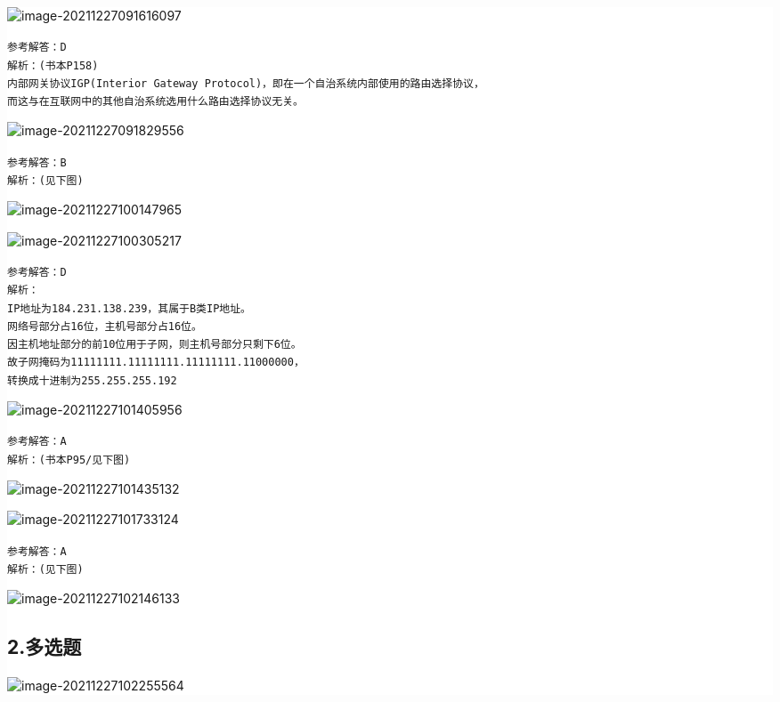 ![image-20211227091616097](https://gitee.com/gujiakai/pic-go-typora02/raw/master/img/202112270916171.png)

```
参考解答：D
解析：(书本P158)
内部网关协议IGP(Interior Gateway Protocol)，即在一个自治系统内部使用的路由选择协议，
而这与在互联网中的其他自治系统选用什么路由选择协议无关。
```

![image-20211227091829556](https://gitee.com/gujiakai/pic-go-typora02/raw/master/img/202112270918642.png)



```
参考解答：B
解析：(见下图)
```

![image-20211227100147965](https://gitee.com/gujiakai/pic-go-typora02/raw/master/img/202112271001050.png)

![image-20211227100305217](https://gitee.com/gujiakai/pic-go-typora02/raw/master/img/202112271003268.png)

```
参考解答：D
解析：
IP地址为184.231.138.239，其属于B类IP地址。
网络号部分占16位，主机号部分占16位。
因主机地址部分的前10位用于子网，则主机号部分只剩下6位。
故子网掩码为11111111.11111111.11111111.11000000，
转换成十进制为255.255.255.192
```

![image-20211227101405956](https://gitee.com/gujiakai/pic-go-typora02/raw/master/img/202112271014036.png)

```
参考解答：A
解析：(书本P95/见下图)
```

![image-20211227101435132](https://gitee.com/gujiakai/pic-go-typora02/raw/master/img/202112271014195.png)

![image-20211227101733124](https://gitee.com/gujiakai/pic-go-typora02/raw/master/img/202112271017215.png)

```
参考解答：A
解析：(见下图)
```

![image-20211227102146133](https://gitee.com/gujiakai/pic-go-typora02/raw/master/img/202112271021227.png)



## 2.多选题

![image-20211227102255564](https://gitee.com/gujiakai/pic-go-typora02/raw/master/img/202112271022636.png)
